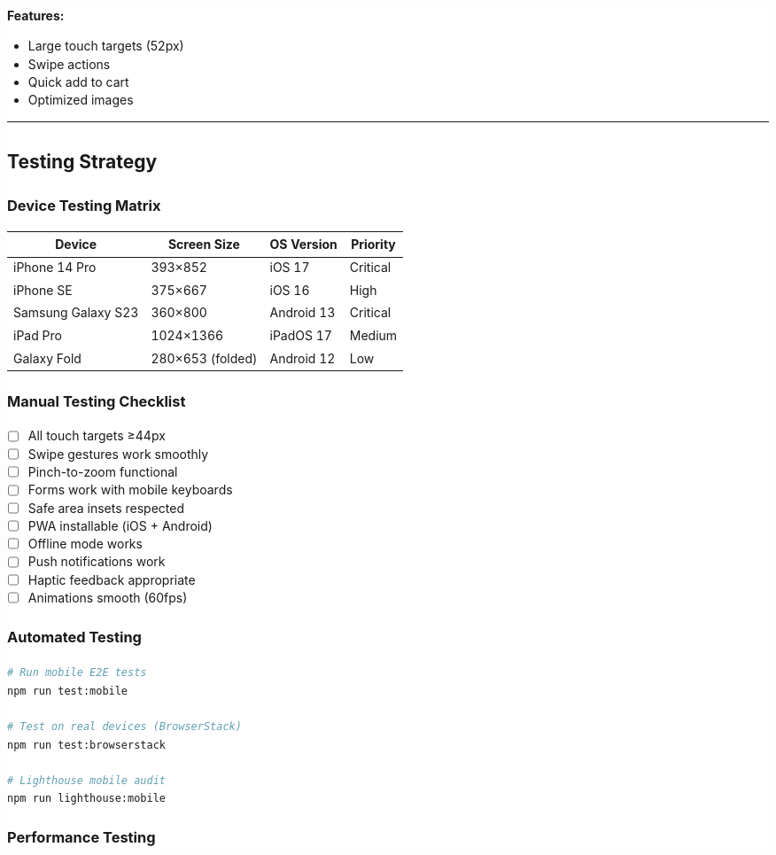 **Features:**
- Large touch targets (52px)
- Swipe actions
- Quick add to cart
- Optimized images

---

## Testing Strategy

### Device Testing Matrix

| Device | Screen Size | OS Version | Priority |
|--------|-------------|------------|----------|
| iPhone 14 Pro | 393×852 | iOS 17 | Critical |
| iPhone SE | 375×667 | iOS 16 | High |
| Samsung Galaxy S23 | 360×800 | Android 13 | Critical |
| iPad Pro | 1024×1366 | iPadOS 17 | Medium |
| Galaxy Fold | 280×653 (folded) | Android 12 | Low |

### Manual Testing Checklist

- [ ] All touch targets ≥44px
- [ ] Swipe gestures work smoothly
- [ ] Pinch-to-zoom functional
- [ ] Forms work with mobile keyboards
- [ ] Safe area insets respected
- [ ] PWA installable (iOS + Android)
- [ ] Offline mode works
- [ ] Push notifications work
- [ ] Haptic feedback appropriate
- [ ] Animations smooth (60fps)

### Automated Testing

```bash
# Run mobile E2E tests
npm run test:mobile

# Test on real devices (BrowserStack)
npm run test:browserstack

# Lighthouse mobile audit
npm run lighthouse:mobile
```

### Performance Testing
